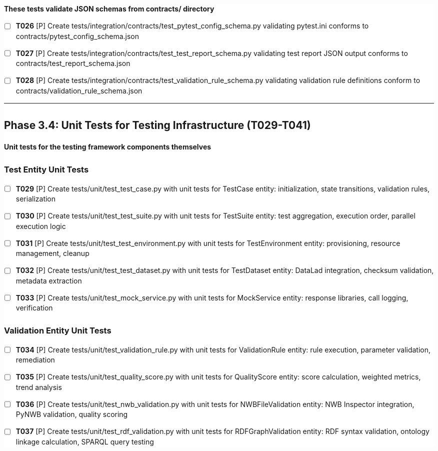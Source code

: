 **These tests validate JSON schemas from contracts/ directory**

- [ ] **T026** [P] Create
      tests/integration/contracts/test_pytest_config_schema.py validating
      pytest.ini conforms to contracts/pytest_config_schema.json

- [ ] **T027** [P] Create tests/integration/contracts/test_test_report_schema.py
      validating test report JSON output conforms to
      contracts/test_report_schema.json

- [ ] **T028** [P] Create
      tests/integration/contracts/test_validation_rule_schema.py validating
      validation rule definitions conform to
      contracts/validation_rule_schema.json

---

## Phase 3.4: Unit Tests for Testing Infrastructure (T029-T041)

**Unit tests for the testing framework components themselves**

### Test Entity Unit Tests

- [ ] **T029** [P] Create tests/unit/test_test_case.py with unit tests for
      TestCase entity: initialization, state transitions, validation rules,
      serialization

- [ ] **T030** [P] Create tests/unit/test_test_suite.py with unit tests for
      TestSuite entity: test aggregation, execution order, parallel execution
      logic

- [ ] **T031** [P] Create tests/unit/test_test_environment.py with unit tests
      for TestEnvironment entity: provisioning, resource management, cleanup

- [ ] **T032** [P] Create tests/unit/test_test_dataset.py with unit tests for
      TestDataset entity: DataLad integration, checksum validation, metadata
      extraction

- [ ] **T033** [P] Create tests/unit/test_mock_service.py with unit tests for
      MockService entity: response libraries, call logging, verification

### Validation Entity Unit Tests

- [ ] **T034** [P] Create tests/unit/test_validation_rule.py with unit tests for
      ValidationRule entity: rule execution, parameter validation, remediation

- [ ] **T035** [P] Create tests/unit/test_quality_score.py with unit tests for
      QualityScore entity: score calculation, weighted metrics, trend analysis

- [ ] **T036** [P] Create tests/unit/test_nwb_validation.py with unit tests for
      NWBFileValidation entity: NWB Inspector integration, PyNWB validation,
      quality scoring

- [ ] **T037** [P] Create tests/unit/test_rdf_validation.py with unit tests for
      RDFGraphValidation entity: RDF syntax validation, ontology linkage
      calculation, SPARQL query testing
